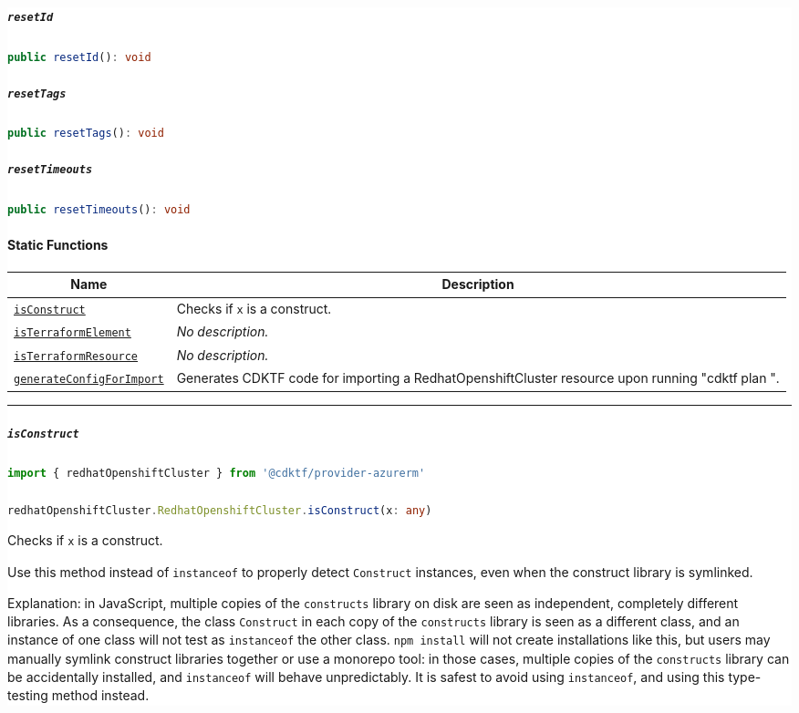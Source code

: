 
##### `resetId` <a name="resetId" id="@cdktf/provider-azurerm.redhatOpenshiftCluster.RedhatOpenshiftCluster.resetId"></a>

```typescript
public resetId(): void
```

##### `resetTags` <a name="resetTags" id="@cdktf/provider-azurerm.redhatOpenshiftCluster.RedhatOpenshiftCluster.resetTags"></a>

```typescript
public resetTags(): void
```

##### `resetTimeouts` <a name="resetTimeouts" id="@cdktf/provider-azurerm.redhatOpenshiftCluster.RedhatOpenshiftCluster.resetTimeouts"></a>

```typescript
public resetTimeouts(): void
```

#### Static Functions <a name="Static Functions" id="Static Functions"></a>

| **Name** | **Description** |
| --- | --- |
| <code><a href="#@cdktf/provider-azurerm.redhatOpenshiftCluster.RedhatOpenshiftCluster.isConstruct">isConstruct</a></code> | Checks if `x` is a construct. |
| <code><a href="#@cdktf/provider-azurerm.redhatOpenshiftCluster.RedhatOpenshiftCluster.isTerraformElement">isTerraformElement</a></code> | *No description.* |
| <code><a href="#@cdktf/provider-azurerm.redhatOpenshiftCluster.RedhatOpenshiftCluster.isTerraformResource">isTerraformResource</a></code> | *No description.* |
| <code><a href="#@cdktf/provider-azurerm.redhatOpenshiftCluster.RedhatOpenshiftCluster.generateConfigForImport">generateConfigForImport</a></code> | Generates CDKTF code for importing a RedhatOpenshiftCluster resource upon running "cdktf plan <stack-name>". |

---

##### `isConstruct` <a name="isConstruct" id="@cdktf/provider-azurerm.redhatOpenshiftCluster.RedhatOpenshiftCluster.isConstruct"></a>

```typescript
import { redhatOpenshiftCluster } from '@cdktf/provider-azurerm'

redhatOpenshiftCluster.RedhatOpenshiftCluster.isConstruct(x: any)
```

Checks if `x` is a construct.

Use this method instead of `instanceof` to properly detect `Construct`
instances, even when the construct library is symlinked.

Explanation: in JavaScript, multiple copies of the `constructs` library on
disk are seen as independent, completely different libraries. As a
consequence, the class `Construct` in each copy of the `constructs` library
is seen as a different class, and an instance of one class will not test as
`instanceof` the other class. `npm install` will not create installations
like this, but users may manually symlink construct libraries together or
use a monorepo tool: in those cases, multiple copies of the `constructs`
library can be accidentally installed, and `instanceof` will behave
unpredictably. It is safest to avoid using `instanceof`, and using
this type-testing method instead.
